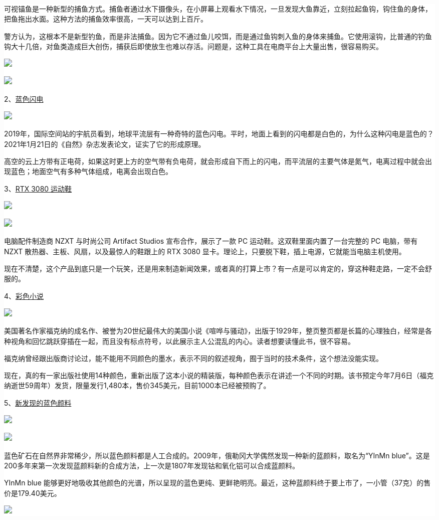 可视锚鱼是一种新型的捕鱼方式。捕鱼者通过水下摄像头，在小屏幕上观看水下情况，一旦发现大鱼靠近，立刻拉起鱼钩，钩住鱼的身体，把鱼拖出水面。这种方法的捕鱼效率很高，一天可以达到上百斤。

警方认为，这根本不是新型钓鱼，而是非法捕鱼。因为它不通过鱼儿咬饵，而是通过鱼钩刺入鱼的身体来捕鱼。它使用滚钩，比普通的钓鱼钩大十几倍，对鱼类造成巨大创伤，捕获后即使放生也难以存活。问题是，这种工具在电商平台上大量出售，很容易购买。

![](https://www.wangbase.com/blogimg/asset/202101/bg2021012812.jpg)

![](https://www.wangbase.com/blogimg/asset/202101/bg2021012811.jpg)

2、[蓝色闪电](https://www.sciencenews.org/article/space-station-detectors-found-source-weird-blue-jet-lightning)

![](https://www.wangbase.com/blogimg/asset/202101/bg2021012202.jpg)

2019年，国际空间站的宇航员看到，地球平流层有一种奇特的蓝色闪电。平时，地面上看到的闪电都是白色的，为什么这种闪电是蓝色的？2021年1月21日的《自然》杂志发表论文，证实了它的形成原理。

高空的云上方带有正电荷，如果这时更上方的空气带有负电荷，就会形成自下而上的闪电，而平流层的主要气体是氮气，电离过程中就会出现蓝色；地面空气有多种气体组成，电离会出现白色。

3、[RTX 3080 运动鞋](https://www.rockpapershotgun.com/2021/01/21/my-sole-weeps-for-these-rtx-3080-shoes/)

![](https://www.wangbase.com/blogimg/asset/202101/bg2021012205.jpg)

![](https://www.wangbase.com/blogimg/asset/202101/bg2021012206.jpg)

电脑配件制造商 NZXT 与时尚公司 Artifact Studios 宣布合作，展示了一款 PC 运动鞋。这双鞋里面内置了一台完整的 PC 电脑，带有 NZXT 散热器、主板、风扇，以及最惊人的鞋跟上的 RTX 3080 显卡。理论上，只要脱下鞋，插上电源，它就能当电脑主机使用。

现在不清楚，这个产品到底只是一个玩笑，还是用来制造新闻效果，或者真的打算上市？有一点是可以肯定的，穿这种鞋走路，一定不会舒服的。

4、[彩色小说](https://latimesblogs.latimes.com/jacketcopy/2012/07/the-sound-and-the-fury-as-william-faulkner-imagined-in-color.html)

![](https://www.wangbase.com/blogimg/asset/202101/bg2021012210.jpg)

美国著名作家福克纳的成名作、被誉为20世纪最伟大的美国小说《喧哗与骚动》，出版于1929年，整页整页都是长篇的心理独白，经常是各种视角和回忆跳跃穿插在一起，而且没有标点符号，以此展示主人公混乱的内心。读者想要读懂此书，很不容易。

福克纳曾经跟出版商讨论过，能不能用不同颜色的墨水，表示不同的叙述视角，囿于当时的技术条件，这个想法没能实现。

现在，真的有一家出版社使用14种颜色，重新出版了这本小说的精装版，每种颜色表示在讲述一个不同的时期。该书预定今年7月6日（福克纳逝世59周年）发货，限量发行1,480本，售价345美元，目前1000本已经被预购了。

5、[新发现的蓝色颜料](https://www.smithsonianmag.com/smart-news/first-blue-pigment-discovered-200-years-finally-sale-180976769/)

![](https://www.wangbase.com/blogimg/asset/202101/bg2021012507.jpg)

![](https://www.wangbase.com/blogimg/asset/202101/bg2021013001.jpg)

蓝色矿石在自然界非常稀少，所以蓝色颜料都是人工合成的。2009年，俄勒冈大学偶然发现一种新的蓝颜料，取名为“YInMn blue”。这是200多年来第一次发现蓝颜料新的合成方法，上一次是1807年发现钴和氧化铝可以合成蓝颜料。

YInMn blue 能够更好地吸收其他颜色的光谱，所以呈现的蓝色更纯、更鲜艳明亮。最近，这种蓝颜料终于要上市了，一小管（37克）的售价是179.40美元。

![](https://www.wangbase.com/blogimg/asset/202101/bg2021012508.jpg)
